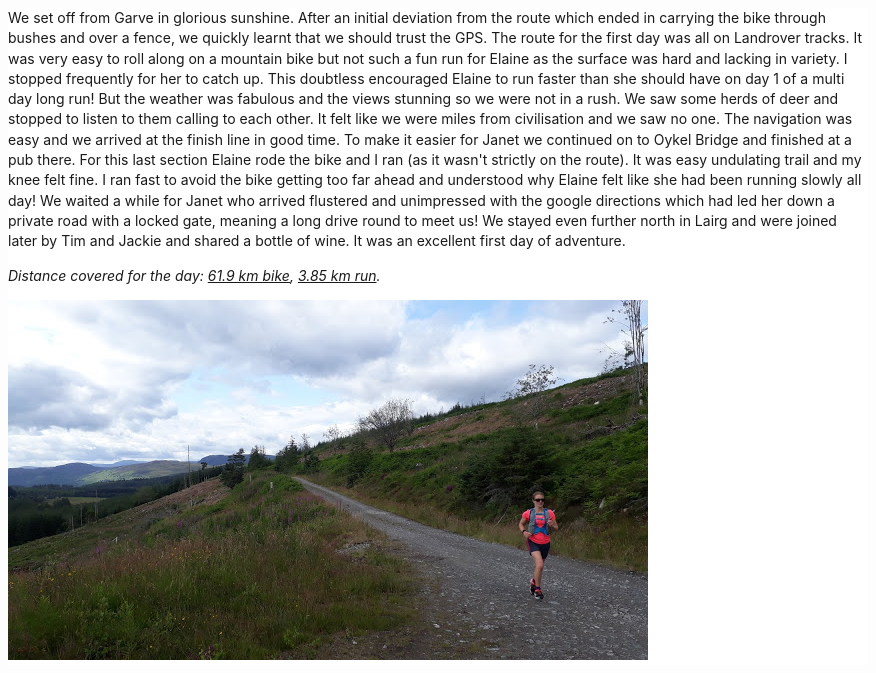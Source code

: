 We set off from Garve in glorious sunshine. After an initial deviation from the route which ended in carrying the bike through bushes and over a fence, we quickly learnt that we should trust the GPS. The route for the first day was all on Landrover tracks. It was very easy to roll along on a mountain bike but not such a fun run for Elaine as the surface was hard and lacking in variety. I stopped frequently for her to catch up. This doubtless encouraged Elaine to run faster than she should have on day 1 of a multi day long run! But the weather was fabulous and the views stunning so we were not in a rush. We saw some herds of deer and stopped to listen to  them calling to each other. It felt like we were miles from civilisation and we saw no one. The navigation was easy and we arrived at the finish line in good time. To make it easier for Janet we continued on to Oykel Bridge and finished at a pub there. For this last section Elaine rode the bike and I ran (as it wasn't strictly on the route). It was easy undulating trail and my knee felt fine. I ran fast to avoid the bike getting too far ahead and understood why Elaine felt like she had been running slowly all day! We waited a while for Janet who arrived flustered and unimpressed with the google directions which had led her down a private road with a locked gate, meaning a long drive round to meet us! We stayed even further north in Lairg and were joined later by Tim and Jackie and shared a bottle of wine. It was an excellent first day of adventure.

_Distance covered for the day: [61.9 km bike](https://www.strava.com/activities/2545628479), [3.85 km run](https://www.strava.com/activities/2545628629)._

![Elaine running](../images/highland-200/elaine-day1.jpg)
